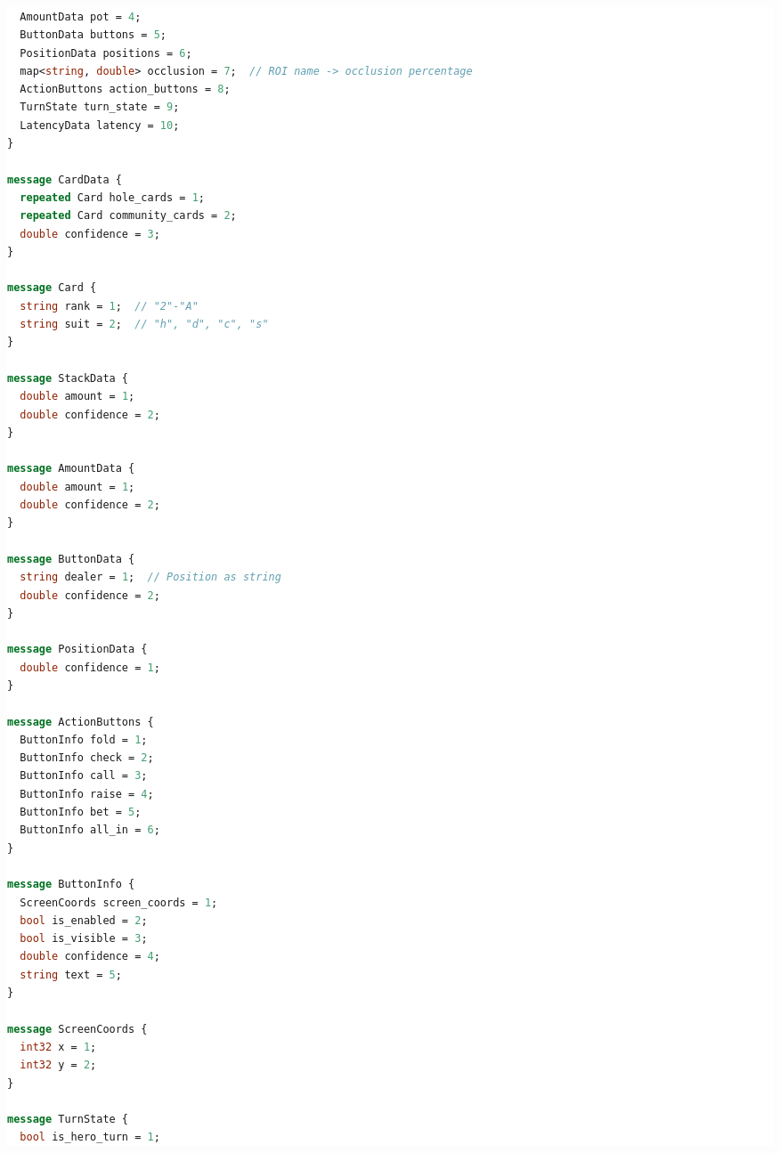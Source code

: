 ```protobuf
  AmountData pot = 4;
  ButtonData buttons = 5;
  PositionData positions = 6;
  map<string, double> occlusion = 7;  // ROI name -> occlusion percentage
  ActionButtons action_buttons = 8;
  TurnState turn_state = 9;
  LatencyData latency = 10;
}

message CardData {
  repeated Card hole_cards = 1;
  repeated Card community_cards = 2;
  double confidence = 3;
}

message Card {
  string rank = 1;  // "2"-"A"
  string suit = 2;  // "h", "d", "c", "s"
}

message StackData {
  double amount = 1;
  double confidence = 2;
}

message AmountData {
  double amount = 1;
  double confidence = 2;
}

message ButtonData {
  string dealer = 1;  // Position as string
  double confidence = 2;
}

message PositionData {
  double confidence = 1;
}

message ActionButtons {
  ButtonInfo fold = 1;
  ButtonInfo check = 2;
  ButtonInfo call = 3;
  ButtonInfo raise = 4;
  ButtonInfo bet = 5;
  ButtonInfo all_in = 6;
}

message ButtonInfo {
  ScreenCoords screen_coords = 1;
  bool is_enabled = 2;
  bool is_visible = 3;
  double confidence = 4;
  string text = 5;
}

message ScreenCoords {
  int32 x = 1;
  int32 y = 2;
}

message TurnState {
  bool is_hero_turn = 1;
```